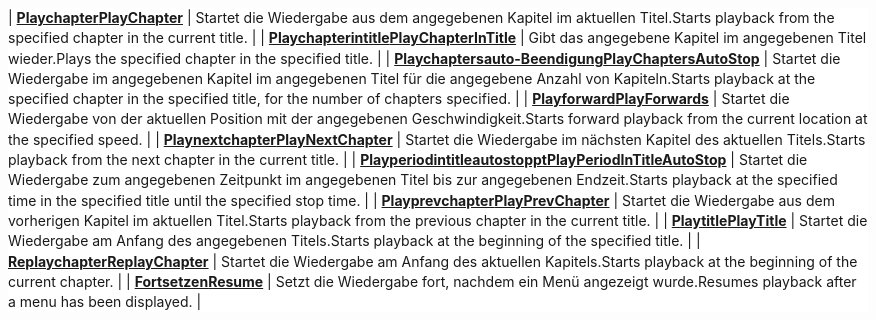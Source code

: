 | [<span data-ttu-id="9e327-132">**Playchapter**</span><span class="sxs-lookup"><span data-stu-id="9e327-132">**PlayChapter**</span></span>](playchapter-method.md)                                         | <span data-ttu-id="9e327-133">Startet die Wiedergabe aus dem angegebenen Kapitel im aktuellen Titel.</span><span class="sxs-lookup"><span data-stu-id="9e327-133">Starts playback from the specified chapter in the current title.</span></span>                                                                                                                            |
| [<span data-ttu-id="9e327-134">**Playchapterintitle**</span><span class="sxs-lookup"><span data-stu-id="9e327-134">**PlayChapterInTitle**</span></span>](playchapterintitle-method.md)                           | <span data-ttu-id="9e327-135">Gibt das angegebene Kapitel im angegebenen Titel wieder.</span><span class="sxs-lookup"><span data-stu-id="9e327-135">Plays the specified chapter in the specified title.</span></span>                                                                                                                                         |
| [<span data-ttu-id="9e327-136">**Playchaptersauto-Beendigung**</span><span class="sxs-lookup"><span data-stu-id="9e327-136">**PlayChaptersAutoStop**</span></span>](playchaptersautostop-method.md)                       | <span data-ttu-id="9e327-137">Startet die Wiedergabe im angegebenen Kapitel im angegebenen Titel für die angegebene Anzahl von Kapiteln.</span><span class="sxs-lookup"><span data-stu-id="9e327-137">Starts playback at the specified chapter in the specified title, for the number of chapters specified.</span></span>                                                                                      |
| [<span data-ttu-id="9e327-138">**Playforward**</span><span class="sxs-lookup"><span data-stu-id="9e327-138">**PlayForwards**</span></span>](playforwards-method.md)                                       | <span data-ttu-id="9e327-139">Startet die Wiedergabe von der aktuellen Position mit der angegebenen Geschwindigkeit.</span><span class="sxs-lookup"><span data-stu-id="9e327-139">Starts forward playback from the current location at the specified speed.</span></span>                                                                                                                   |
| [<span data-ttu-id="9e327-140">**Playnextchapter**</span><span class="sxs-lookup"><span data-stu-id="9e327-140">**PlayNextChapter**</span></span>](playnextchapter-method.md)                                 | <span data-ttu-id="9e327-141">Startet die Wiedergabe im nächsten Kapitel des aktuellen Titels.</span><span class="sxs-lookup"><span data-stu-id="9e327-141">Starts playback from the next chapter in the current title.</span></span>                                                                                                                                 |
| [<span data-ttu-id="9e327-142">**Playperiodintitleautostoppt**</span><span class="sxs-lookup"><span data-stu-id="9e327-142">**PlayPeriodInTitleAutoStop**</span></span>](playperiodintitleautostop-method.md)             | <span data-ttu-id="9e327-143">Startet die Wiedergabe zum angegebenen Zeitpunkt im angegebenen Titel bis zur angegebenen Endzeit.</span><span class="sxs-lookup"><span data-stu-id="9e327-143">Starts playback at the specified time in the specified title until the specified stop time.</span></span>                                                                                                 |
| [<span data-ttu-id="9e327-144">**Playprevchapter**</span><span class="sxs-lookup"><span data-stu-id="9e327-144">**PlayPrevChapter**</span></span>](playprevchapter-method.md)                                 | <span data-ttu-id="9e327-145">Startet die Wiedergabe aus dem vorherigen Kapitel im aktuellen Titel.</span><span class="sxs-lookup"><span data-stu-id="9e327-145">Starts playback from the previous chapter in the current title.</span></span>                                                                                                                             |
| [<span data-ttu-id="9e327-146">**Playtitle**</span><span class="sxs-lookup"><span data-stu-id="9e327-146">**PlayTitle**</span></span>](playtitle-method.md)                                             | <span data-ttu-id="9e327-147">Startet die Wiedergabe am Anfang des angegebenen Titels.</span><span class="sxs-lookup"><span data-stu-id="9e327-147">Starts playback at the beginning of the specified title.</span></span>                                                                                                                                    |
| [<span data-ttu-id="9e327-148">**Replaychapter**</span><span class="sxs-lookup"><span data-stu-id="9e327-148">**ReplayChapter**</span></span>](replaychapter-method.md)                                     | <span data-ttu-id="9e327-149">Startet die Wiedergabe am Anfang des aktuellen Kapitels.</span><span class="sxs-lookup"><span data-stu-id="9e327-149">Starts playback at the beginning of the current chapter.</span></span>                                                                                                                                    |
| [<span data-ttu-id="9e327-150">**Fortsetzen**</span><span class="sxs-lookup"><span data-stu-id="9e327-150">**Resume**</span></span>](resume-method.md)                                                   | <span data-ttu-id="9e327-151">Setzt die Wiedergabe fort, nachdem ein Menü angezeigt wurde.</span><span class="sxs-lookup"><span data-stu-id="9e327-151">Resumes playback after a menu has been displayed.</span></span>                                                                                                                                           |